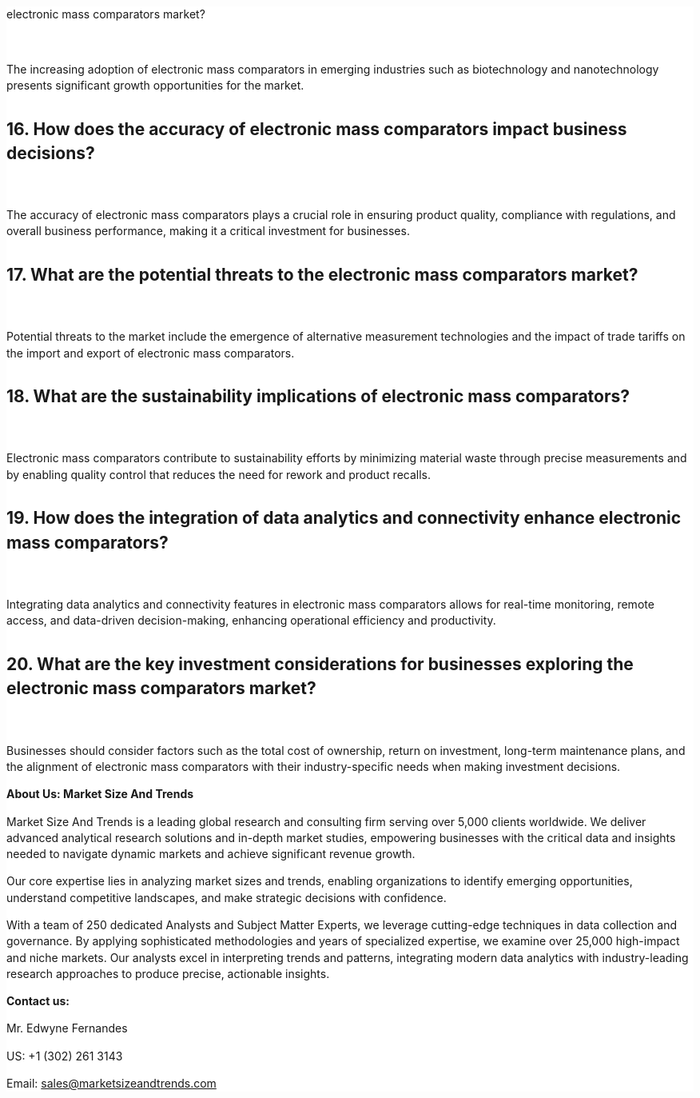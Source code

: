 electronic mass comparators market?</h2><p>&nbsp;</p><p>The increasing adoption of electronic mass comparators in emerging industries such as biotechnology and nanotechnology presents significant growth opportunities for the market.</p><h2>16. How does the accuracy of electronic mass comparators impact business decisions?</h2><p>&nbsp;</p><p>The accuracy of electronic mass comparators plays a crucial role in ensuring product quality, compliance with regulations, and overall business performance, making it a critical investment for businesses.</p><h2>17. What are the potential threats to the electronic mass comparators market?</h2><p>&nbsp;</p><p>Potential threats to the market include the emergence of alternative measurement technologies and the impact of trade tariffs on the import and export of electronic mass comparators.</p><h2>18. What are the sustainability implications of electronic mass comparators?</h2><p>&nbsp;</p><p>Electronic mass comparators contribute to sustainability efforts by minimizing material waste through precise measurements and by enabling quality control that reduces the need for rework and product recalls.</p><h2>19. How does the integration of data analytics and connectivity enhance electronic mass comparators?</h2><p>&nbsp;</p><p>Integrating data analytics and connectivity features in electronic mass comparators allows for real-time monitoring, remote access, and data-driven decision-making, enhancing operational efficiency and productivity.</p><h2>20. What are the key investment considerations for businesses exploring the electronic mass comparators market?</h2><p>&nbsp;</p><p>Businesses should consider factors such as the total cost of ownership, return on investment, long-term maintenance plans, and the alignment of electronic mass comparators with their industry-specific needs when making investment decisions.</p></body></html></p><p><strong>About Us:&nbsp;Market Size And Trends</strong></p><p>Market Size And Trends&nbsp;is a leading global research and consulting firm serving over 5,000 clients worldwide. We deliver advanced analytical research solutions and in-depth market studies, empowering businesses with the critical data and insights needed to navigate dynamic markets and achieve significant revenue growth.</p><p>Our core expertise lies in analyzing market sizes and trends, enabling organizations to identify emerging opportunities, understand competitive landscapes, and make strategic decisions with confidence.</p><p>With a team of 250 dedicated Analysts and Subject Matter Experts, we leverage cutting-edge techniques in data collection and governance. By applying sophisticated methodologies and years of specialized expertise, we examine over 25,000 high-impact and niche markets. Our analysts excel in interpreting trends and patterns, integrating modern data analytics with industry-leading research approaches to produce precise, actionable insights.</p><p><strong>Contact us:</strong></p><p>Mr. Edwyne Fernandes</p><p>US: +1 (302) 261 3143</p><p>Email: <a href="mailto:sales@marketsizeandtrends.com">sales@marketsizeandtrends.com</a>&nbsp;</p>
